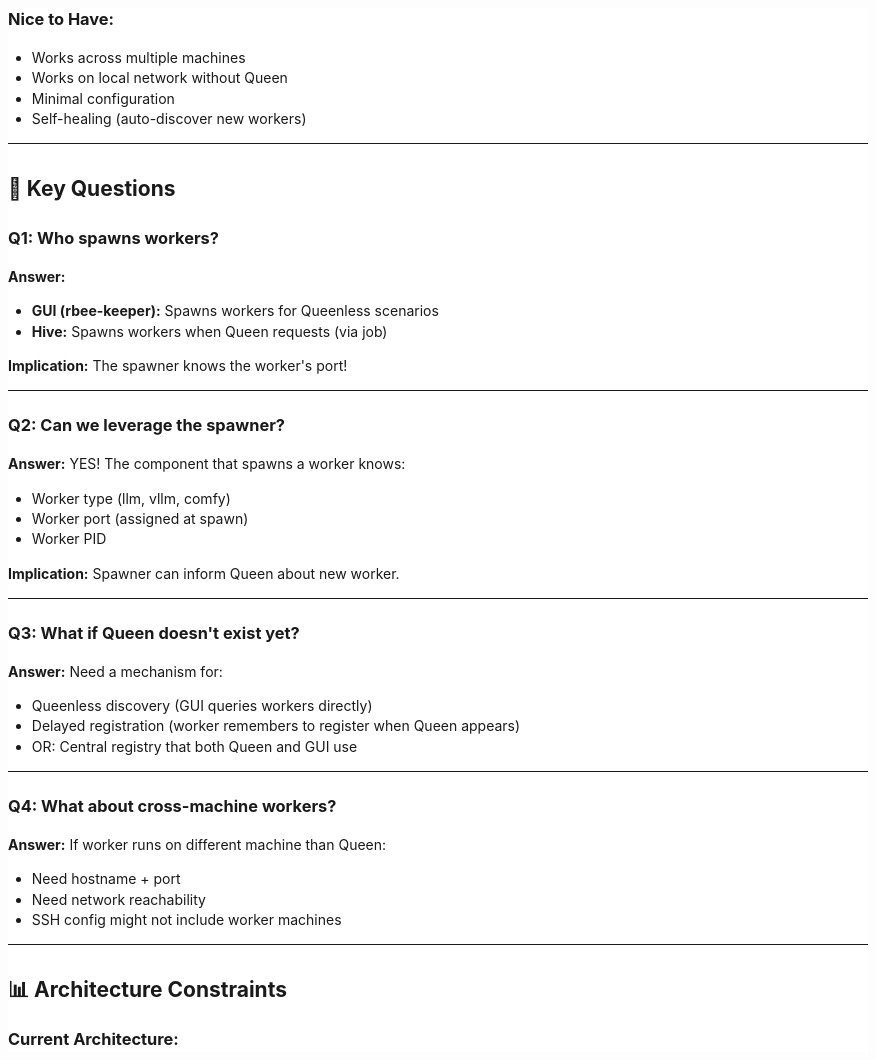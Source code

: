 ### **Nice to Have:**

- Works across multiple machines
- Works on local network without Queen
- Minimal configuration
- Self-healing (auto-discover new workers)

---

## 🤔 Key Questions

### **Q1: Who spawns workers?**

**Answer:**
- **GUI (rbee-keeper):** Spawns workers for Queenless scenarios
- **Hive:** Spawns workers when Queen requests (via job)

**Implication:** The spawner knows the worker's port!

---

### **Q2: Can we leverage the spawner?**

**Answer:** YES! The component that spawns a worker knows:
- Worker type (llm, vllm, comfy)
- Worker port (assigned at spawn)
- Worker PID

**Implication:** Spawner can inform Queen about new worker.

---

### **Q3: What if Queen doesn't exist yet?**

**Answer:** Need a mechanism for:
- Queenless discovery (GUI queries workers directly)
- Delayed registration (worker remembers to register when Queen appears)
- OR: Central registry that both Queen and GUI use

---

### **Q4: What about cross-machine workers?**

**Answer:** If worker runs on different machine than Queen:
- Need hostname + port
- Need network reachability
- SSH config might not include worker machines

---

## 📊 Architecture Constraints

### **Current Architecture:**
